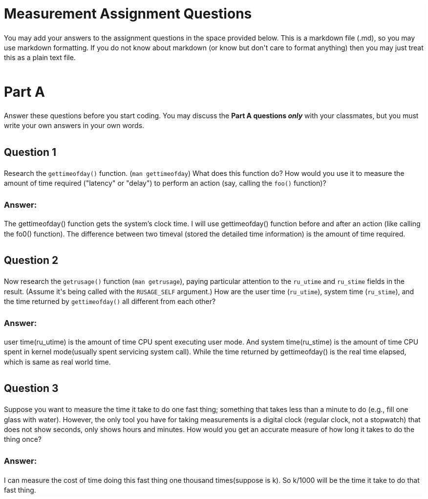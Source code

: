 # Measurement Assignment Questions
You may add your answers to the assignment questions in the space provided
below.  This is a markdown file (.md), so you may use markdown formatting. If
you do not know about markdown (or know but don't care to format anything) then
you may just treat this as a plain text file.


# Part A
Answer these questions before you start coding.  You may discuss the **Part A
questions *only*** with your classmates, but you must write your own answers
in your own words.


## Question 1
Research the `gettimeofday()` function.  (`man gettimeofday`)  What does this
function do?  How would you use it to measure the amount of time required
("latency" or "delay") to perform an action (say, calling the `foo()` function)?

### Answer:
The gettimeofday() function gets the system’s clock time.
I will use gettimeofday() function before and after an action (like calling the fo0() function). The difference between two timeval (stored the detailed time information) is the amount of time required.


## Question 2
Now research the `getrusage()` function (`man getrusage`), paying particular
attention to the `ru_utime` and `ru_stime` fields in the result.  (Assume it's
being called with the `RUSAGE_SELF` argument.)  How are the user time
(`ru_utime`), system time (`ru_stime`), and the time returned by
`gettimeofday()` all different from each other?

### Answer:
user time(ru_utime) is the amount of time CPU spent executing user mode. And system time(ru_stime) is the amount of time CPU spent in kernel mode(usually spent servicing system call). While the time returned by gettimeofday() is the real time elapsed, which is same as real world time.


## Question 3
Suppose you want to measure the time it take to do one fast thing; something
that takes less than a minute to do (e.g., fill one glass with water).  However,
the only tool you have for taking measurements is a digital clock (regular
clock, not a stopwatch) that does not show seconds, only shows hours and
minutes.  How would you get an accurate measure of how long it takes to do the
thing once?

### Answer:
I can measure the cost of time doing this fast thing one thousand times(suppose is k). So k/1000 will be the time it take to do that fast thing.
